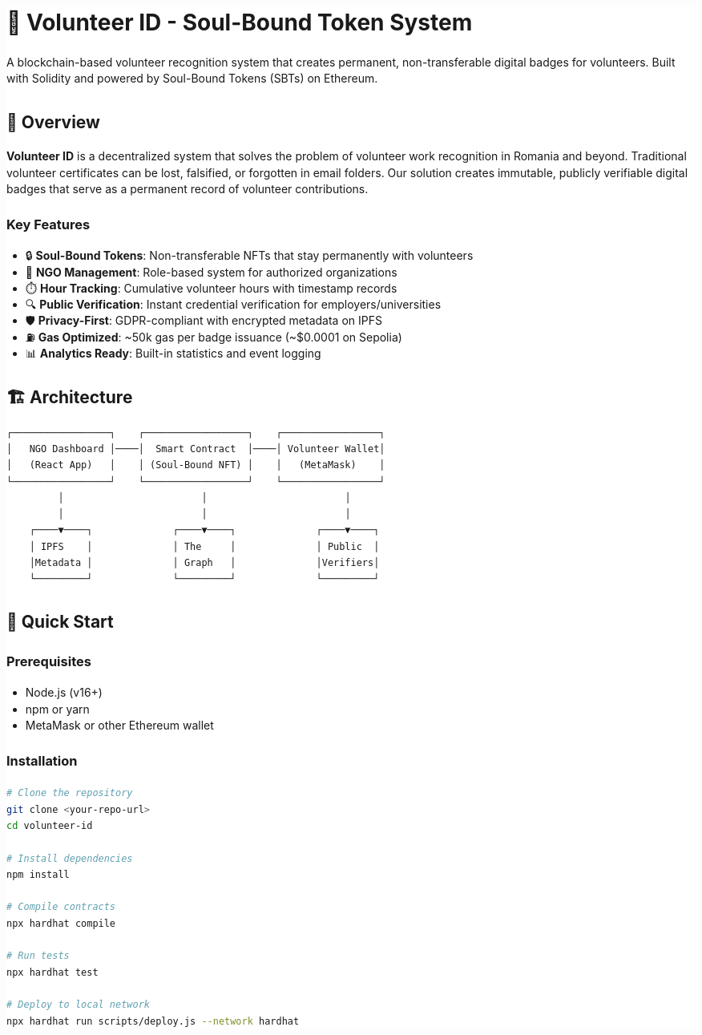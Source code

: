 # 🌟 Volunteer ID - Soul-Bound Token System

A blockchain-based volunteer recognition system that creates permanent, non-transferable digital badges for volunteers. Built with Solidity and powered by Soul-Bound Tokens (SBTs) on Ethereum.

## 🎯 Overview

**Volunteer ID** is a decentralized system that solves the problem of volunteer work recognition in Romania and beyond. Traditional volunteer certificates can be lost, falsified, or forgotten in email folders. Our solution creates immutable, publicly verifiable digital badges that serve as a permanent record of volunteer contributions.

### Key Features

- 🔒 **Soul-Bound Tokens**: Non-transferable NFTs that stay permanently with volunteers
- 🏢 **NGO Management**: Role-based system for authorized organizations
- ⏱️ **Hour Tracking**: Cumulative volunteer hours with timestamp records
- 🔍 **Public Verification**: Instant credential verification for employers/universities
- 🛡️ **Privacy-First**: GDPR-compliant with encrypted metadata on IPFS
- ⛽ **Gas Optimized**: ~50k gas per badge issuance (~$0.0001 on Sepolia)
- 📊 **Analytics Ready**: Built-in statistics and event logging

## 🏗️ Architecture

```
┌─────────────────┐    ┌──────────────────┐    ┌─────────────────┐
│   NGO Dashboard │────│  Smart Contract  │────│ Volunteer Wallet│
│   (React App)   │    │ (Soul-Bound NFT) │    │   (MetaMask)    │
└─────────────────┘    └──────────────────┘    └─────────────────┘
         │                        │                        │
         │                        │                        │
    ┌────▼────┐              ┌────▼────┐              ┌────▼────┐
    │ IPFS    │              │ The     │              │ Public  │
    │Metadata │              │ Graph   │              │Verifiers│
    └─────────┘              └─────────┘              └─────────┘
```

## 🚀 Quick Start

### Prerequisites

- Node.js (v16+)
- npm or yarn
- MetaMask or other Ethereum wallet

### Installation

```bash
# Clone the repository
git clone <your-repo-url>
cd volunteer-id

# Install dependencies
npm install

# Compile contracts
npx hardhat compile

# Run tests
npx hardhat test

# Deploy to local network
npx hardhat run scripts/deploy.js --network hardhat
```